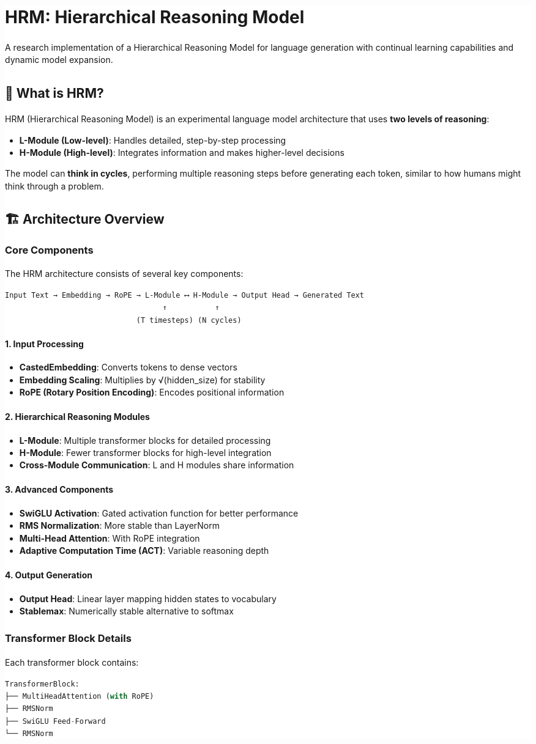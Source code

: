 # HRM: Hierarchical Reasoning Model

A research implementation of a Hierarchical Reasoning Model for language generation with continual learning capabilities and dynamic model expansion.

## 🧠 What is HRM?

HRM (Hierarchical Reasoning Model) is an experimental language model architecture that uses **two levels of reasoning**:

- **L-Module (Low-level)**: Handles detailed, step-by-step processing
- **H-Module (High-level)**: Integrates information and makes higher-level decisions

The model can **think in cycles**, performing multiple reasoning steps before generating each token, similar to how humans might think through a problem.

## 🏗️ Architecture Overview

### Core Components

The HRM architecture consists of several key components:

```
Input Text → Embedding → RoPE → L-Module ⟷ H-Module → Output Head → Generated Text
                                    ↑           ↑
                              (T timesteps) (N cycles)
```

#### 1. **Input Processing**
- **CastedEmbedding**: Converts tokens to dense vectors
- **Embedding Scaling**: Multiplies by √(hidden_size) for stability
- **RoPE (Rotary Position Encoding)**: Encodes positional information

#### 2. **Hierarchical Reasoning Modules**
- **L-Module**: Multiple transformer blocks for detailed processing
- **H-Module**: Fewer transformer blocks for high-level integration
- **Cross-Module Communication**: L and H modules share information

#### 3. **Advanced Components**
- **SwiGLU Activation**: Gated activation function for better performance
- **RMS Normalization**: More stable than LayerNorm
- **Multi-Head Attention**: With RoPE integration
- **Adaptive Computation Time (ACT)**: Variable reasoning depth

#### 4. **Output Generation**
- **Output Head**: Linear layer mapping hidden states to vocabulary
- **Stablemax**: Numerically stable alternative to softmax

### Transformer Block Details

Each transformer block contains:
```python
TransformerBlock:
├── MultiHeadAttention (with RoPE)
├── RMSNorm
├── SwiGLU Feed-Forward
└── RMSNorm
```
